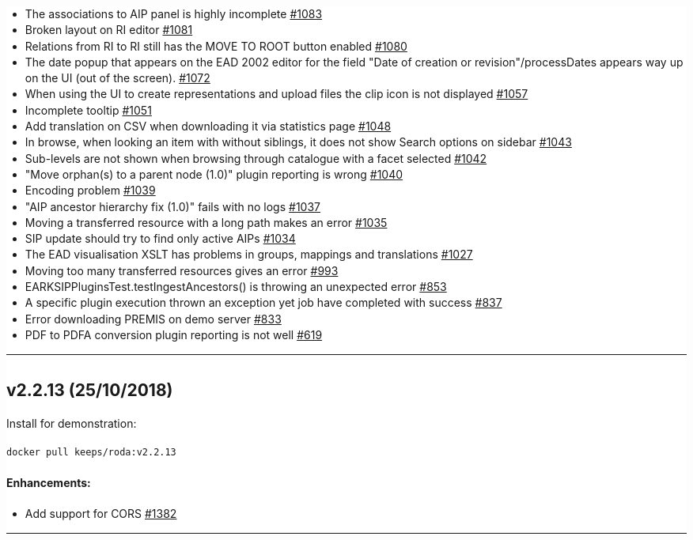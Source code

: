 -  The associations to AIP panel is highly incomplete [#1083](https://github.com/keeps/roda/issues/1083)
-  Broken layout on RI editor [#1081](https://github.com/keeps/roda/issues/1081)
-  Relations from RI to RI still has the MOVE TO ROOT button enabled [#1080](https://github.com/keeps/roda/issues/1080)
-  The date popup that appears on the EAD 2002 editor for the field  "Date of creation or revision"/processDates appears way up on the UI (out of the screen).  [#1072](https://github.com/keeps/roda/issues/1072)
-  When using the UI to create representations and upload files the clip icon is not displayed [#1057](https://github.com/keeps/roda/issues/1057)
-  Incomplete tooltip [#1051](https://github.com/keeps/roda/issues/1051)
-  Add translation on CSV when downloading it via statistics page [#1048](https://github.com/keeps/roda/issues/1048)
-  In browse, when looking an item with without siblings, it does not show Search options on sidebar [#1043](https://github.com/keeps/roda/issues/1043)
-  Sub-levels are not shown when browsing through catalogue with a facet selected [#1042](https://github.com/keeps/roda/issues/1042)
-  "Move orphan(s) to a parent node (1.0)" plugin reporting is wrong [#1040](https://github.com/keeps/roda/issues/1040)
-  Encoding problem [#1039](https://github.com/keeps/roda/issues/1039)
-  "AIP ancestor hierarchy fix (1.0)" fails with no logs [#1037](https://github.com/keeps/roda/issues/1037)
-  Moving a transferred resource with a long path makes an error [#1035](https://github.com/keeps/roda/issues/1035)
-  SIP update should try to find only active AIPs [#1034](https://github.com/keeps/roda/issues/1034)
-  The EAD visualisation XSLT has problems in groups, mappings and translations [#1027](https://github.com/keeps/roda/issues/1027)
-  Moving too many transferred resources gives an error [#993](https://github.com/keeps/roda/issues/993)
-  EARKSIPPluginsTest.testIngestAncestors() is throwing an unexpected error [#853](https://github.com/keeps/roda/issues/853)
-  A specific plugin execution thrown an exception yet job have completed with success [#837](https://github.com/keeps/roda/issues/837)
-  Error downloading PREMIS on demo server [#833](https://github.com/keeps/roda/issues/833)
-  PDF to PDFA conversion plugin reporting is not well [#619](https://github.com/keeps/roda/issues/619)

---

## v2.2.13 (25/10/2018)
Install for demonstration:
```
docker pull keeps/roda:v2.2.13
```


#### Enhancements:

- Add support for CORS [#1382](https://github.com/keeps/roda/issues/1382)
---
